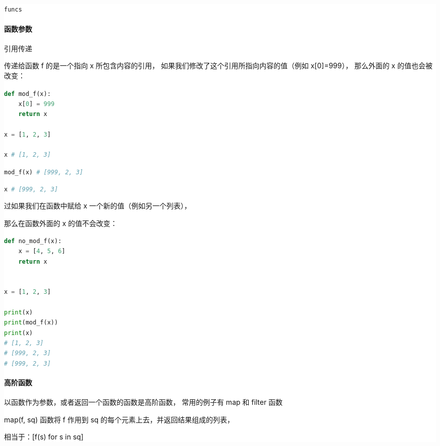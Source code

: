 ```python
funcs
```

#### 函数参数

引用传递

传递给函数 f 的是一个指向 x 所包含内容的引用，
如果我们修改了这个引用所指向内容的值（例如 x[0]=999），
那么外面的 x 的值也会被改变：

```python
def mod_f(x):
    x[0] = 999
    return x

x = [1, 2, 3]

x # [1, 2, 3]
```

```python
mod_f(x) # [999, 2, 3]
```

```python
x # [999, 2, 3]
```

过如果我们在函数中赋给 x 一个新的值（例如另一个列表），

那么在函数外面的 x 的值不会改变：

```python
def no_mod_f(x):
    x = [4, 5, 6]
    return x


x = [1, 2, 3]

print(x)
print(mod_f(x))
print(x)
# [1, 2, 3]
# [999, 2, 3]
# [999, 2, 3]
```

#### 高阶函数

以函数作为参数，或者返回一个函数的函数是高阶函数，
常用的例子有 map 和 filter 函数

map(f, sq) 函数将 f 作用到 sq 的每个元素上去，并返回结果组成的列表，

相当于：[f(s) for s in sq]
